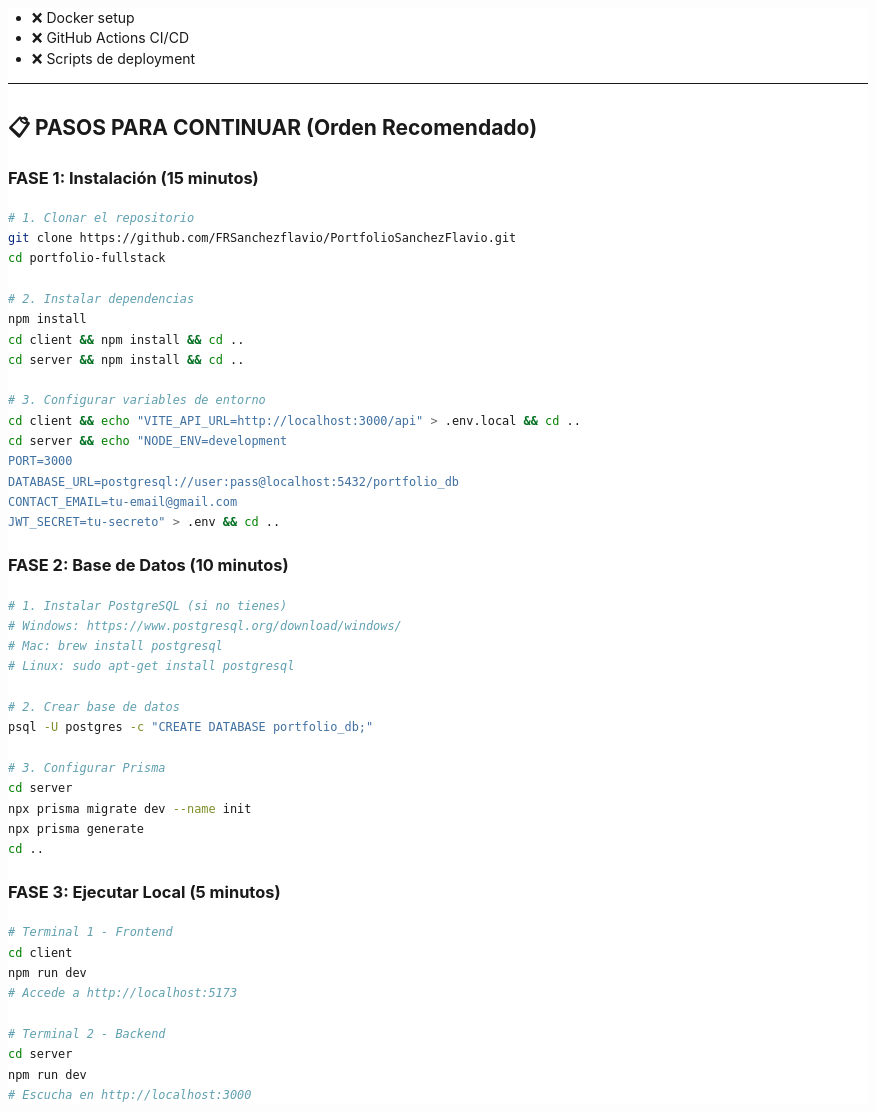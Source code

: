 - ❌ Docker setup
- ❌ GitHub Actions CI/CD
- ❌ Scripts de deployment

---

## 📋 PASOS PARA CONTINUAR (Orden Recomendado)

### FASE 1: Instalación (15 minutos)

```bash
# 1. Clonar el repositorio
git clone https://github.com/FRSanchezflavio/PortfolioSanchezFlavio.git
cd portfolio-fullstack

# 2. Instalar dependencias
npm install
cd client && npm install && cd ..
cd server && npm install && cd ..

# 3. Configurar variables de entorno
cd client && echo "VITE_API_URL=http://localhost:3000/api" > .env.local && cd ..
cd server && echo "NODE_ENV=development
PORT=3000
DATABASE_URL=postgresql://user:pass@localhost:5432/portfolio_db
CONTACT_EMAIL=tu-email@gmail.com
JWT_SECRET=tu-secreto" > .env && cd ..
```

### FASE 2: Base de Datos (10 minutos)

```bash
# 1. Instalar PostgreSQL (si no tienes)
# Windows: https://www.postgresql.org/download/windows/
# Mac: brew install postgresql
# Linux: sudo apt-get install postgresql

# 2. Crear base de datos
psql -U postgres -c "CREATE DATABASE portfolio_db;"

# 3. Configurar Prisma
cd server
npx prisma migrate dev --name init
npx prisma generate
cd ..
```

### FASE 3: Ejecutar Local (5 minutos)

```bash
# Terminal 1 - Frontend
cd client
npm run dev
# Accede a http://localhost:5173

# Terminal 2 - Backend
cd server
npm run dev
# Escucha en http://localhost:3000
```
